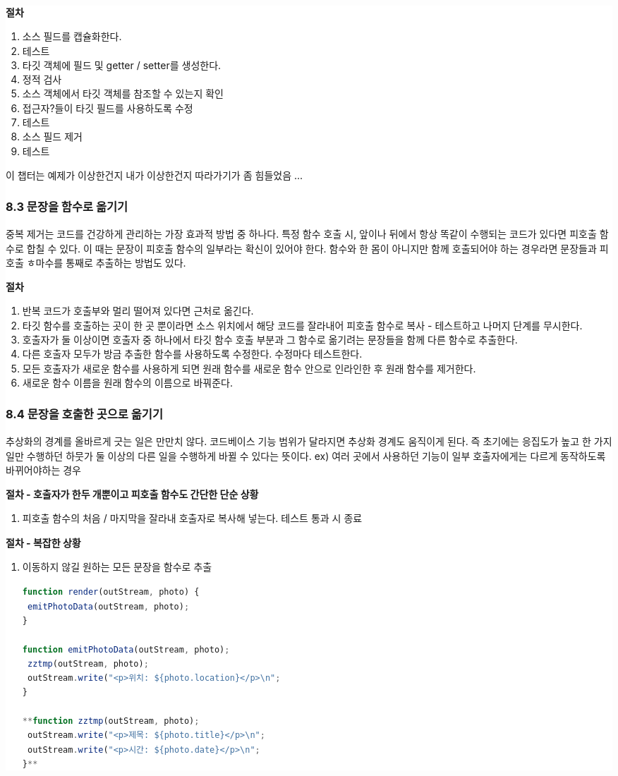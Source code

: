 **절차**

1. 소스 필드를 캡슐화한다.
2. 테스트
3. 타깃 객체에 필드 및 getter / setter를 생성한다.
4. 정적 검사
5. 소스 객체에서 타깃 객체를 참조할 수 있는지 확인
6. 접근자?들이 타깃 필드를 사용하도록 수정
7. 테스트
8. 소스 필드 제거
9. 테스트

이 챕터는 예제가 이상한건지 내가 이상한건지 따라가기가 좀 힘들었음 ...

### 8.3 문장을 함수로 옮기기

중복 제거는 코드를 건강하게 관리하는 가장 효과적 방법 중 하나다. 특정 함수 호출 시, 앞이나 뒤에서 항상 똑같이 수행되는 코드가 있다면 피호출 함수로 합칠 수 있다. 이 때는 문장이 피호출 함수의 일부라는 확신이 있어야 한다. 함수와 한 몸이 아니지만 함께 호출되어야 하는 경우라면 문장들과 피호출 ㅎ마수를 통째로 추출하는 방법도 있다.

**절차**

1. 반복 코드가 호출부와 멀리 떨어져 있다면 근처로 옮긴다.
2. 타깃 함수를 호출하는 곳이 한 곳 뿐이라면 소스 위치에서 해당 코드를 잘라내어 피호출 함수로 복사 - 테스트하고 나머지 단계를 무시한다.
3. 호출자가 둘 이상이면 호출자 중 하나에서 타깃 함수 호출 부분과 그 함수로 옮기려는 문장들을 함께 다른 함수로 추출한다.
4. 다른 호출자 모두가 방금 추출한 함수를 사용하도록 수정한다. 수정마다 테스트한다.
5. 모든 호출자가 새로운 함수를 사용하게 되면 원래 함수를 새로운 함수 안으로 인라인한 후 원래 함수를 제거한다.
6. 새로운 함수 이름을 원래 함수의 이름으로 바꿔준다.

### 8.4 문장을 호출한 곳으로 옮기기

추상화의 경계를 올바르게 긋는 일은 만만치 않다. 코드베이스 기능 범위가 달라지면 추상화 경계도 움직이게 된다. 즉 초기에는 응집도가 높고 한 가지 일만 수행하던 하뭇가 둘 이상의 다른 일을 수행하게 바뀔 수 있다는 뜻이다. ex) 여러 곳에서 사용하던 기능이 일부 호출자에게는 다르게 동작하도록 바뀌어야하는 경우

**절차 - 호출자가 한두 개뿐이고 피호출 함수도 간단한 단순 상황**

1. 피호출 함수의 처음 / 마지막을 잘라내 호출자로 복사해 넣는다. 테스트 통과 시 종료

**절차 - 복잡한 상황**

1. 이동하지 않길 원하는 모든 문장을 함수로 추출

   ```jsx
   function render(outStream, photo) {
   	emitPhotoData(outStream, photo);
   }

   function emitPhotoData(outStream, photo);
   	zztmp(outStream, photo);
   	outStream.write("<p>위치: ${photo.location}</p>\n";
   }

   **function zztmp(outStream, photo);
   	outStream.write("<p>제목: ${photo.title}</p>\n";
   	outStream.write("<p>시간: ${photo.date}</p>\n";
   }**
   ```
